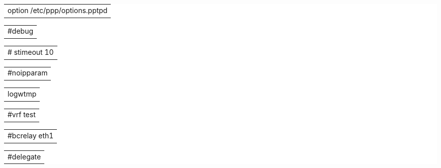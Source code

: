 </tbody>
</table>
<table class="highlight tab-size js-file-line-container" data-tab-size="8">
<tbody>
<tr>
<td id="LC223" class="blob-code blob-code-inner js-file-line"><span class="pl-s">option /etc/ppp/options.pptpd</span></td>
</tr>
</tbody>
</table>
<table class="highlight tab-size js-file-line-container" data-tab-size="8">
<tbody>
<tr>
<td id="LC224" class="blob-code blob-code-inner js-file-line"><span class="pl-s">#debug</span></td>
</tr>
</tbody>
</table>
<table class="highlight tab-size js-file-line-container" data-tab-size="8">
<tbody>
<tr>
<td id="LC225" class="blob-code blob-code-inner js-file-line"><span class="pl-s"># stimeout 10</span></td>
</tr>
</tbody>
</table>
<table class="highlight tab-size js-file-line-container" data-tab-size="8">
<tbody>
<tr>
<td id="LC226" class="blob-code blob-code-inner js-file-line"><span class="pl-s">#noipparam</span></td>
</tr>
</tbody>
</table>
<table class="highlight tab-size js-file-line-container" data-tab-size="8">
<tbody>
<tr>
<td id="LC227" class="blob-code blob-code-inner js-file-line"><span class="pl-s">logwtmp</span></td>
</tr>
</tbody>
</table>
<table class="highlight tab-size js-file-line-container" data-tab-size="8">
<tbody>
<tr>
<td id="LC228" class="blob-code blob-code-inner js-file-line"><span class="pl-s">#vrf test</span></td>
</tr>
</tbody>
</table>
<table class="highlight tab-size js-file-line-container" data-tab-size="8">
<tbody>
<tr>
<td id="LC229" class="blob-code blob-code-inner js-file-line"><span class="pl-s">#bcrelay eth1</span></td>
</tr>
</tbody>
</table>
<table class="highlight tab-size js-file-line-container" data-tab-size="8">
<tbody>
<tr>
<td id="LC230" class="blob-code blob-code-inner js-file-line"><span class="pl-s">#delegate</span></td>
</tr>
</tbody>